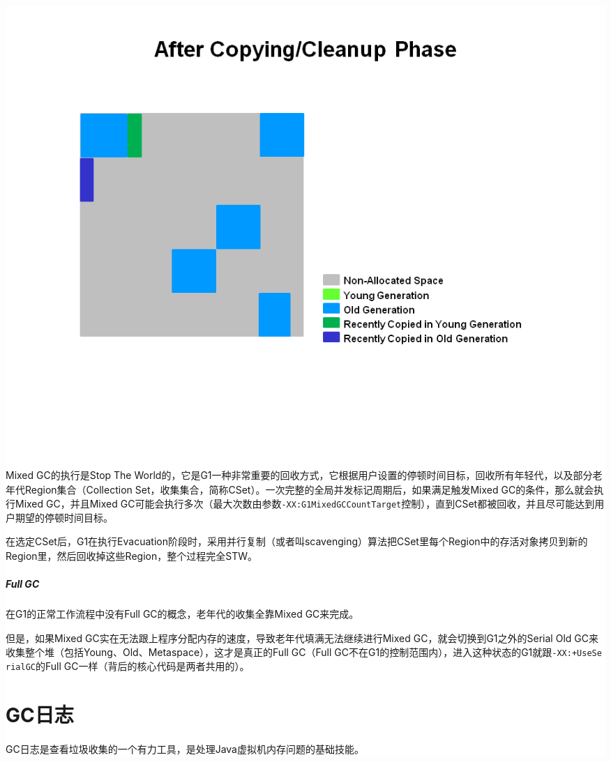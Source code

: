 ![g1_gc_5](media/g1_gc_5.png)

Mixed GC的执行是Stop The World的，它是G1一种非常重要的回收方式，它根据用户设置的停顿时间目标，回收所有年轻代，以及部分老年代Region集合（Collection Set，收集集合，简称CSet）。一次完整的全局并发标记周期后，如果满足触发Mixed GC的条件，那么就会执行Mixed GC，并且Mixed GC可能会执行多次（最大次数由参数`-XX:G1MixedGCCountTarget`控制），直到CSet都被回收，并且尽可能达到用户期望的停顿时间目标。

在选定CSet后，G1在执行Evacuation阶段时，采用并行复制（或者叫scavenging）算法把CSet里每个Region中的存活对象拷贝到新的Region里，然后回收掉这些Region，整个过程完全STW。

##### Full GC

在G1的正常工作流程中没有Full GC的概念，老年代的收集全靠Mixed GC来完成。

但是，如果Mixed GC实在无法跟上程序分配内存的速度，导致老年代填满无法继续进行Mixed GC，就会切换到G1之外的Serial Old GC来收集整个堆（包括Young、Old、Metaspace），这才是真正的Full GC（Full GC不在G1的控制范围内），进入这种状态的G1就跟`-XX:+UseSerialGC`的Full GC一样（背后的核心代码是两者共用的）。

# GC日志

GC日志是查看垃圾收集的一个有力工具，是处理Java虚拟机内存问题的基础技能。
